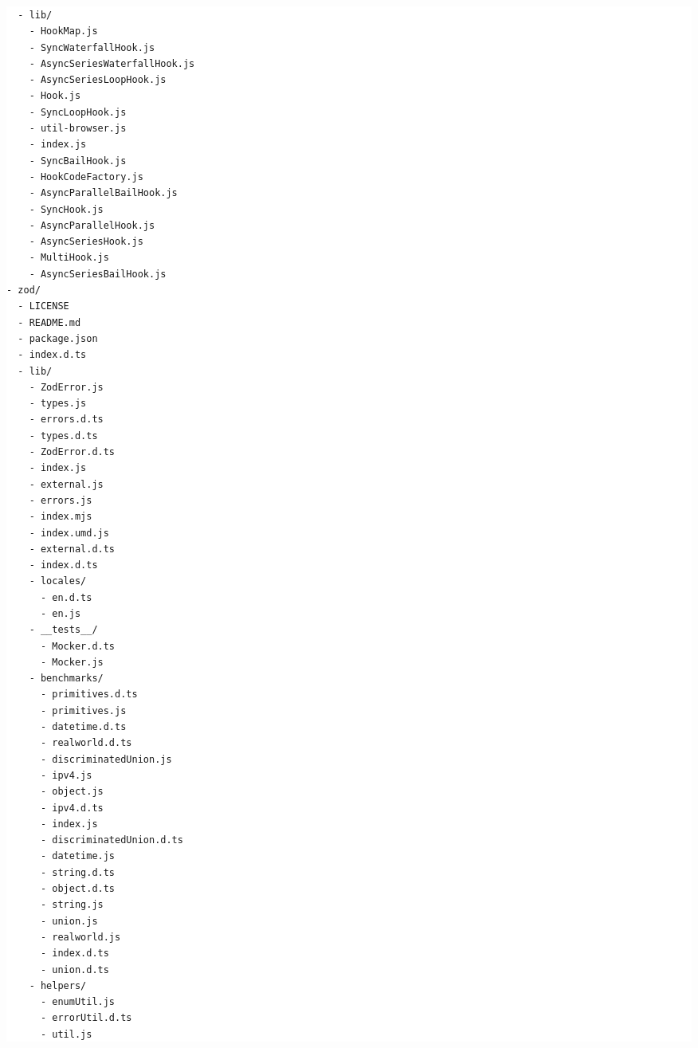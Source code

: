       - lib/
        - HookMap.js
        - SyncWaterfallHook.js
        - AsyncSeriesWaterfallHook.js
        - AsyncSeriesLoopHook.js
        - Hook.js
        - SyncLoopHook.js
        - util-browser.js
        - index.js
        - SyncBailHook.js
        - HookCodeFactory.js
        - AsyncParallelBailHook.js
        - SyncHook.js
        - AsyncParallelHook.js
        - AsyncSeriesHook.js
        - MultiHook.js
        - AsyncSeriesBailHook.js
    - zod/
      - LICENSE
      - README.md
      - package.json
      - index.d.ts
      - lib/
        - ZodError.js
        - types.js
        - errors.d.ts
        - types.d.ts
        - ZodError.d.ts
        - index.js
        - external.js
        - errors.js
        - index.mjs
        - index.umd.js
        - external.d.ts
        - index.d.ts
        - locales/
          - en.d.ts
          - en.js
        - __tests__/
          - Mocker.d.ts
          - Mocker.js
        - benchmarks/
          - primitives.d.ts
          - primitives.js
          - datetime.d.ts
          - realworld.d.ts
          - discriminatedUnion.js
          - ipv4.js
          - object.js
          - ipv4.d.ts
          - index.js
          - discriminatedUnion.d.ts
          - datetime.js
          - string.d.ts
          - object.d.ts
          - string.js
          - union.js
          - realworld.js
          - index.d.ts
          - union.d.ts
        - helpers/
          - enumUtil.js
          - errorUtil.d.ts
          - util.js